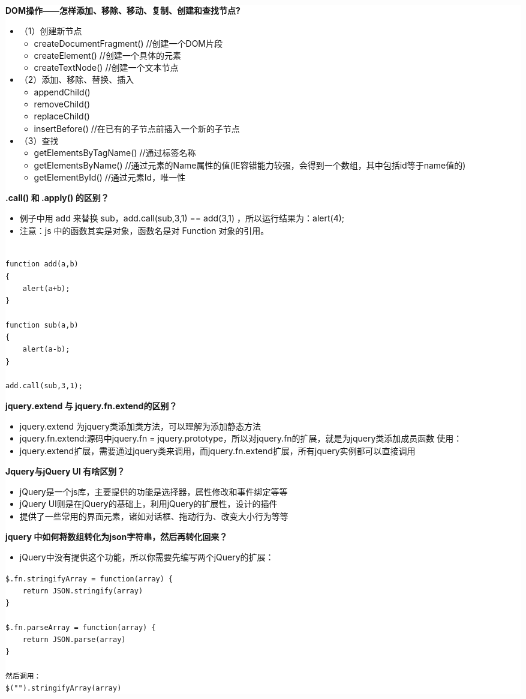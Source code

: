 **DOM操作——怎样添加、移除、移动、复制、创建和查找节点?**

- （1）创建新节点
  - createDocumentFragment()    //创建一个DOM片段
  - createElement()   //创建一个具体的元素
  - createTextNode()   //创建一个文本节点
- （2）添加、移除、替换、插入
  - appendChild()
  - removeChild()
  - replaceChild()
  - insertBefore() //在已有的子节点前插入一个新的子节点
- （3）查找
  - getElementsByTagName()    //通过标签名称
  - getElementsByName()    //通过元素的Name属性的值(IE容错能力较强，会得到一个数组，其中包括id等于name值的)
  - getElementById()    //通过元素Id，唯一性
  
  
**.call() 和 .apply() 的区别？**

- 例子中用 add 来替换 sub，add.call(sub,3,1) == add(3,1) ，所以运行结果为：alert(4);
- 注意：js 中的函数其实是对象，函数名是对 Function 对象的引用。

```

function add(a,b)
{
    alert(a+b);
}

function sub(a,b)
{
    alert(a-b);
}

add.call(sub,3,1);
```

**jquery.extend 与 jquery.fn.extend的区别？**

- jquery.extend 为jquery类添加类方法，可以理解为添加静态方法
- jquery.fn.extend:源码中jquery.fn = jquery.prototype，所以对jquery.fn的扩展，就是为jquery类添加成员函数
		使用：
- jquery.extend扩展，需要通过jquery类来调用，而jquery.fn.extend扩展，所有jquery实例都可以直接调用

**Jquery与jQuery UI 有啥区别？**

- jQuery是一个js库，主要提供的功能是选择器，属性修改和事件绑定等等
- jQuery UI则是在jQuery的基础上，利用jQuery的扩展性，设计的插件
- 提供了一些常用的界面元素，诸如对话框、拖动行为、改变大小行为等等

**jquery 中如何将数组转化为json字符串，然后再转化回来？**

- jQuery中没有提供这个功能，所以你需要先编写两个jQuery的扩展：

```
$.fn.stringifyArray = function(array) {
    return JSON.stringify(array)
}

$.fn.parseArray = function(array) {
    return JSON.parse(array)
}

然后调用：
$("").stringifyArray(array)
```
